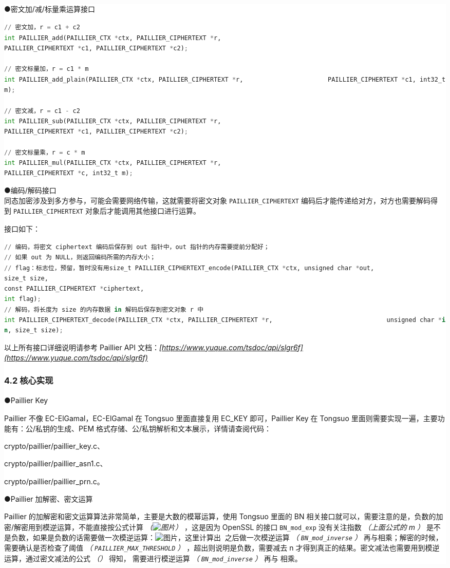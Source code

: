 ●密文加/减/标量乘运算接口

```python
// 密文加，r = c1 + c2
int PAILLIER_add(PAILLIER_CTX *ctx, PAILLIER_CIPHERTEXT *r,
PAILLIER_CIPHERTEXT *c1, PAILLIER_CIPHERTEXT *c2);

// 密文标量加，r = c1 * m
int PAILLIER_add_plain(PAILLIER_CTX *ctx, PAILLIER_CIPHERTEXT *r,                       PAILLIER_CIPHERTEXT *c1, int32_t m);

// 密文减，r = c1 - c2
int PAILLIER_sub(PAILLIER_CTX *ctx, PAILLIER_CIPHERTEXT *r,
PAILLIER_CIPHERTEXT *c1, PAILLIER_CIPHERTEXT *c2);

// 密文标量乘，r = c * m
int PAILLIER_mul(PAILLIER_CTX *ctx, PAILLIER_CIPHERTEXT *r,
PAILLIER_CIPHERTEXT *c, int32_t m);
```

●编码/解码接口  
同态加密涉及到多方参与，可能会需要网络传输，这就需要将密文对象 `PAILLIER_CIPHERTEXT` 编码后才能传递给对方，对方也需要解码得到 `PAILLIER_CIPHERTEXT` 对象后才能调用其他接口进行运算。  

接口如下：

```python
// 编码，将密文 ciphertext 编码后保存到 out 指针中，out 指针的内存需要提前分配好；
// 如果 out 为 NULL，则返回编码所需的内存大小；
// flag：标志位，预留，暂时没有用size_t PAILLIER_CIPHERTEXT_encode(PAILLIER_CTX *ctx, unsigned char *out, 
size_t size,
const PAILLIER_CIPHERTEXT *ciphertext,
int flag);
// 解码，将长度为 size 的内存数据 in 解码后保存到密文对象 r 中
int PAILLIER_CIPHERTEXT_decode(PAILLIER_CTX *ctx, PAILLIER_CIPHERTEXT *r,                               unsigned char *in, size_t size);
```

以上所有接口详细说明请参考 Paillier API 文档：*[https://www.yuque.com/tsdoc/api/slgr6f](https://www.yuque.com/tsdoc/api/slgr6f)*

### 4.2 核心实现

●Paillier Key

Paillier 不像 EC-ElGamal，EC-ElGamal 在 Tongsuo 里面直接复用 EC_KEY 即可，Paillier Key 在 Tongsuo 里面则需要实现一遍，主要功能有：公/私钥的生成、PEM 格式存储、公/私钥解析和文本展示，详情请查阅代码：

crypto/paillier/paillier_key.c、

crypto/paillier/paillier_asn1.c、

crypto/paillier/paillier_prn.c。  

●Paillier 加解密、密文运算

Paillier 的加解密和密文运算算法非常简单，主要是大数的模幂运算，使用 Tongsuo 里面的 BN 相关接口就可以，需要注意的是，负数的加密/解密用到模逆运算，不能直接按公式计算 *（![图片](https://p3-juejin.byteimg.com/tos-cn-i-k3u1fbpfcp/0a26337309d04cf59b0439d062a7aefd~tplv-k3u1fbpfcp-zoom-1.image)）* ，这是因为 OpenSSL 的接口 `BN_mod_exp` 没有关注指数 *（上面公式的 m ）* 是不是负数，如果是负数的话需要做一次模逆运算：![图片](https://p3-juejin.byteimg.com/tos-cn-i-k3u1fbpfcp/d684387acf7446c380ef46b0baa2165b~tplv-k3u1fbpfcp-zoom-1.image)，这里计算出  之后做一次模逆运算 *（ `BN_mod_inverse` ）* 再与相乘；解密的时候，需要确认是否检查了阈值 *（* *`PAILLIER_MAX_THRESHOLD` ）* ，超出则说明是负数，需要减去 n 才得到真正的结果。密文减法也需要用到模逆运算，通过密文减法的公式 *（）* 得知， 需要进行模逆运算 *（* *`BN_mod_inverse` ）* 再与 相乘。
